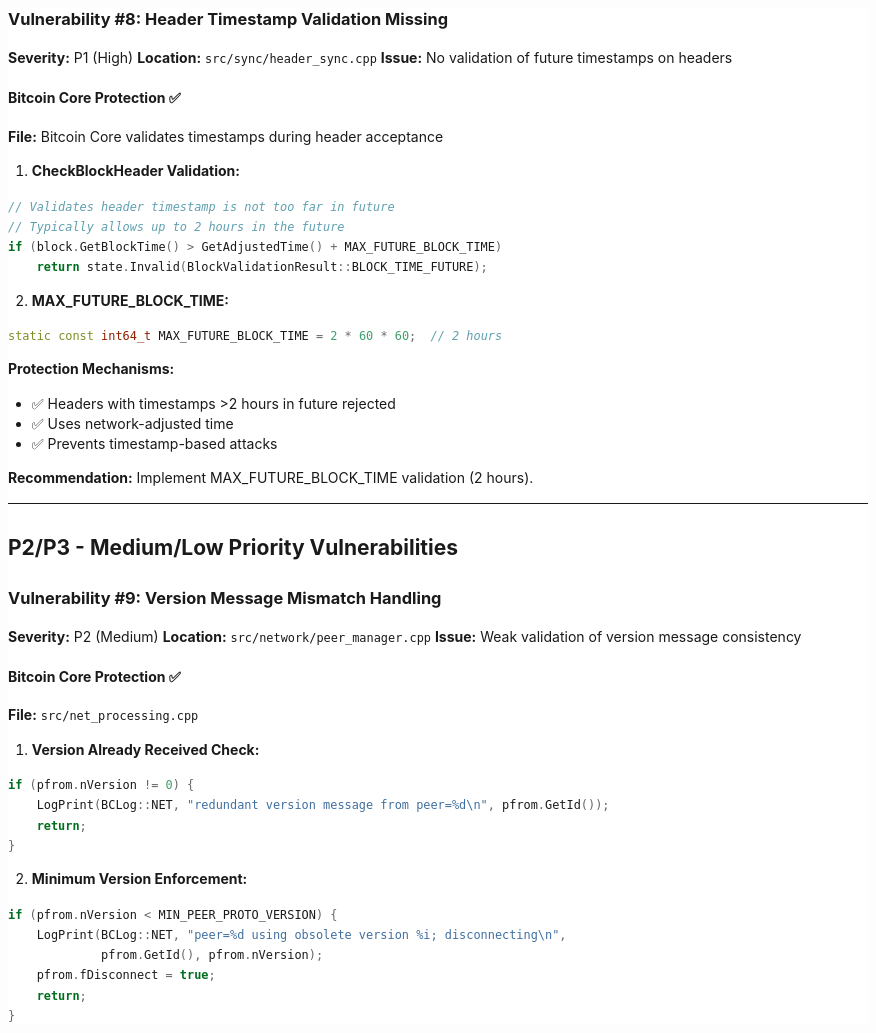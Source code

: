 ### Vulnerability #8: Header Timestamp Validation Missing
**Severity:** P1 (High)
**Location:** `src/sync/header_sync.cpp`
**Issue:** No validation of future timestamps on headers

#### Bitcoin Core Protection ✅

**File:** Bitcoin Core validates timestamps during header acceptance

1. **CheckBlockHeader Validation:**
```cpp
// Validates header timestamp is not too far in future
// Typically allows up to 2 hours in the future
if (block.GetBlockTime() > GetAdjustedTime() + MAX_FUTURE_BLOCK_TIME)
    return state.Invalid(BlockValidationResult::BLOCK_TIME_FUTURE);
```

2. **MAX_FUTURE_BLOCK_TIME:**
```cpp
static const int64_t MAX_FUTURE_BLOCK_TIME = 2 * 60 * 60;  // 2 hours
```

**Protection Mechanisms:**
- ✅ Headers with timestamps >2 hours in future rejected
- ✅ Uses network-adjusted time
- ✅ Prevents timestamp-based attacks

**Recommendation:** Implement MAX_FUTURE_BLOCK_TIME validation (2 hours).

---

## P2/P3 - Medium/Low Priority Vulnerabilities

### Vulnerability #9: Version Message Mismatch Handling
**Severity:** P2 (Medium)
**Location:** `src/network/peer_manager.cpp`
**Issue:** Weak validation of version message consistency

#### Bitcoin Core Protection ✅

**File:** `src/net_processing.cpp`

1. **Version Already Received Check:**
```cpp
if (pfrom.nVersion != 0) {
    LogPrint(BCLog::NET, "redundant version message from peer=%d\n", pfrom.GetId());
    return;
}
```

2. **Minimum Version Enforcement:**
```cpp
if (pfrom.nVersion < MIN_PEER_PROTO_VERSION) {
    LogPrint(BCLog::NET, "peer=%d using obsolete version %i; disconnecting\n",
             pfrom.GetId(), pfrom.nVersion);
    pfrom.fDisconnect = true;
    return;
}
```
